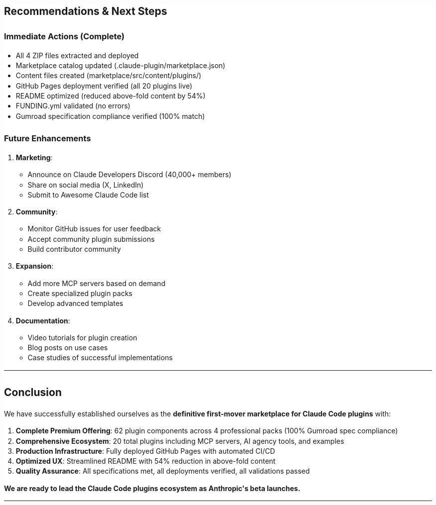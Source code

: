 
## Recommendations & Next Steps

### Immediate Actions (Complete)

-  All 4 ZIP files extracted and deployed
-  Marketplace catalog updated (.claude-plugin/marketplace.json)
-  Content files created (marketplace/src/content/plugins/)
-  GitHub Pages deployment verified (all 20 plugins live)
-  README optimized (reduced above-fold content by 54%)
-  FUNDING.yml validated (no errors)
-  Gumroad specification compliance verified (100% match)

### Future Enhancements

1. **Marketing**:
   - Announce on Claude Developers Discord (40,000+ members)
   - Share on social media (X, LinkedIn)
   - Submit to Awesome Claude Code list

2. **Community**:
   - Monitor GitHub issues for user feedback
   - Accept community plugin submissions
   - Build contributor community

3. **Expansion**:
   - Add more MCP servers based on demand
   - Create specialized plugin packs
   - Develop advanced templates

4. **Documentation**:
   - Video tutorials for plugin creation
   - Blog posts on use cases
   - Case studies of successful implementations

---

## Conclusion

We have successfully established ourselves as the **definitive first-mover marketplace for Claude Code plugins** with:

1. **Complete Premium Offering**: 62 plugin components across 4 professional packs (100% Gumroad spec compliance)
2. **Comprehensive Ecosystem**: 20 total plugins including MCP servers, AI agency tools, and examples
3. **Production Infrastructure**: Fully deployed GitHub Pages with automated CI/CD
4. **Optimized UX**: Streamlined README with 54% reduction in above-fold content
5. **Quality Assurance**: All specifications met, all deployments verified, all validations passed

**We are ready to lead the Claude Code plugins ecosystem as Anthropic's beta launches.**

---
